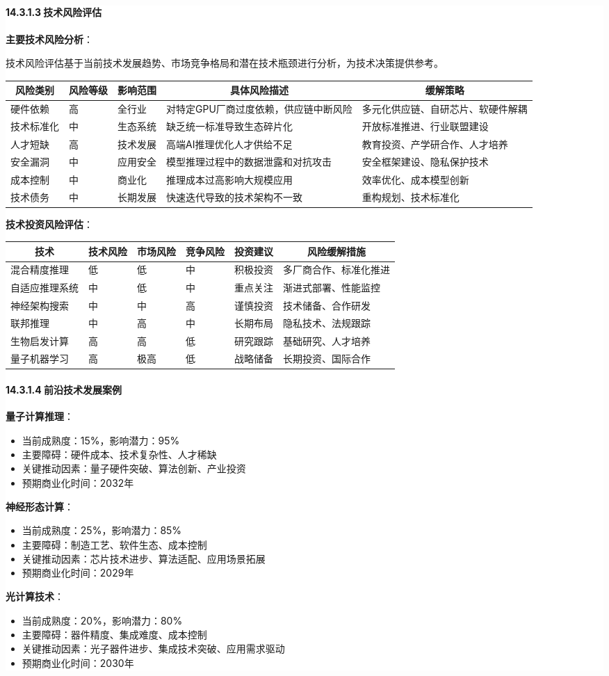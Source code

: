 #### 14.3.1.3 技术风险评估

**主要技术风险分析**：

技术风险评估基于当前技术发展趋势、市场竞争格局和潜在技术瓶颈进行分析，为技术决策提供参考。

| 风险类别 | 风险等级 | 影响范围 | 具体风险描述 | 缓解策略 |
|----------|----------|----------|-------------|----------|
| 硬件依赖 | 高 | 全行业 | 对特定GPU厂商过度依赖，供应链中断风险 | 多元化供应链、自研芯片、软硬件解耦 |
| 技术标准化 | 中 | 生态系统 | 缺乏统一标准导致生态碎片化 | 开放标准推进、行业联盟建设 |
| 人才短缺 | 高 | 技术发展 | 高端AI推理优化人才供给不足 | 教育投资、产学研合作、人才培养 |
| 安全漏洞 | 中 | 应用安全 | 模型推理过程中的数据泄露和对抗攻击 | 安全框架建设、隐私保护技术 |
| 成本控制 | 中 | 商业化 | 推理成本过高影响大规模应用 | 效率优化、成本模型创新 |
| 技术债务 | 中 | 长期发展 | 快速迭代导致的技术架构不一致 | 重构规划、技术标准化 |

**技术投资风险评估**：

| 技术 | 技术风险 | 市场风险 | 竞争风险 | 投资建议 | 风险缓解措施 |
|------|---------|---------|---------|----------|-------------|
| 混合精度推理 | 低 | 低 | 中 | 积极投资 | 多厂商合作、标准化推进 |
| 自适应推理系统 | 中 | 低 | 中 | 重点关注 | 渐进式部署、性能监控 |
| 神经架构搜索 | 中 | 中 | 高 | 谨慎投资 | 技术储备、合作研发 |
| 联邦推理 | 中 | 高 | 中 | 长期布局 | 隐私技术、法规跟踪 |
| 生物启发计算 | 高 | 高 | 低 | 研究跟踪 | 基础研究、人才培养 |
| 量子机器学习 | 高 | 极高 | 低 | 战略储备 | 长期投资、国际合作 |

#### 14.3.1.4 前沿技术发展案例

**量子计算推理**：

- 当前成熟度：15%，影响潜力：95%
- 主要障碍：硬件成本、技术复杂性、人才稀缺
- 关键推动因素：量子硬件突破、算法创新、产业投资
- 预期商业化时间：2032年

**神经形态计算**：

- 当前成熟度：25%，影响潜力：85%
- 主要障碍：制造工艺、软件生态、成本控制
- 关键推动因素：芯片技术进步、算法适配、应用场景拓展
- 预期商业化时间：2029年

**光计算技术**：

- 当前成熟度：20%，影响潜力：80%
- 主要障碍：器件精度、集成难度、成本控制
- 关键推动因素：光子器件进步、集成技术突破、应用需求驱动
- 预期商业化时间：2030年
